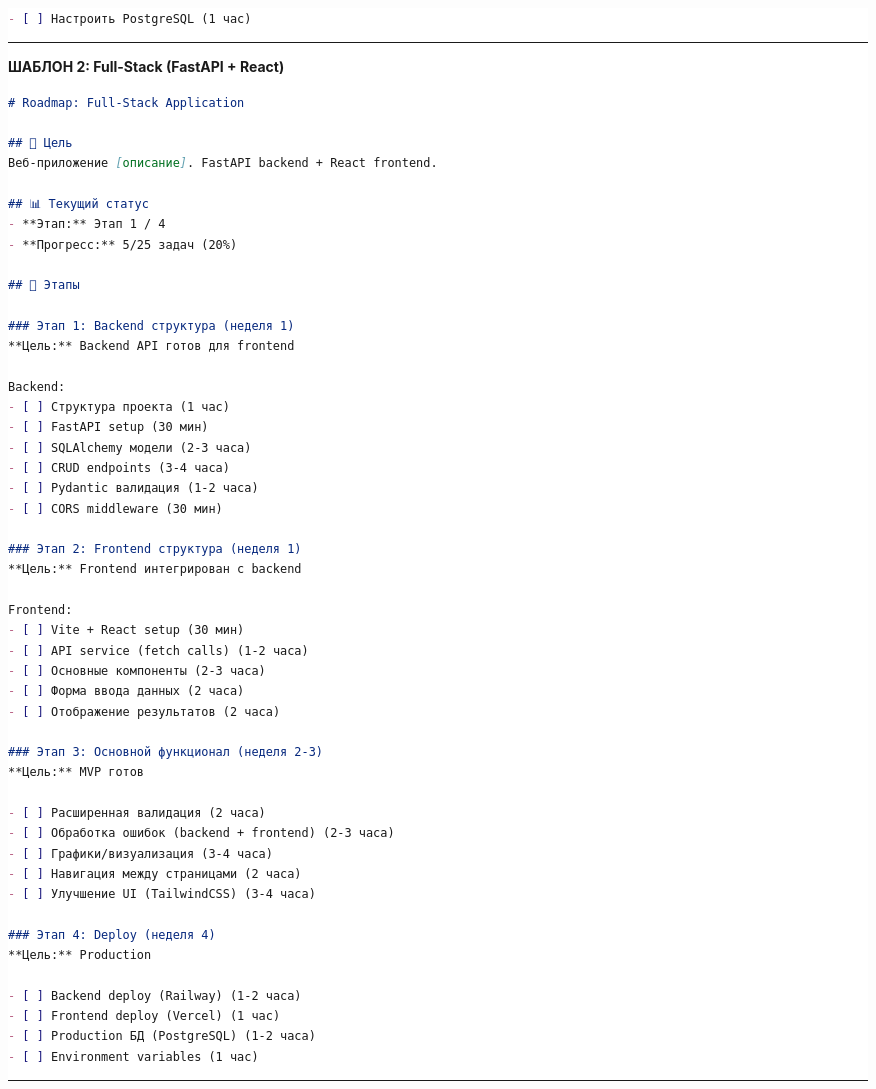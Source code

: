 ```markdown
- [ ] Настроить PostgreSQL (1 час)
```

---

**ШАБЛОН 2: Full-Stack (FastAPI + React)**

```markdown
# Roadmap: Full-Stack Application

## 🎯 Цель
Веб-приложение [описание]. FastAPI backend + React frontend.

## 📊 Текущий статус
- **Этап:** Этап 1 / 4
- **Прогресс:** 5/25 задач (20%)

## 🚀 Этапы

### Этап 1: Backend структура (неделя 1)
**Цель:** Backend API готов для frontend

Backend:
- [ ] Структура проекта (1 час)
- [ ] FastAPI setup (30 мин)
- [ ] SQLAlchemy модели (2-3 часа)
- [ ] CRUD endpoints (3-4 часа)
- [ ] Pydantic валидация (1-2 часа)
- [ ] CORS middleware (30 мин)

### Этап 2: Frontend структура (неделя 1)
**Цель:** Frontend интегрирован с backend

Frontend:
- [ ] Vite + React setup (30 мин)
- [ ] API service (fetch calls) (1-2 часа)
- [ ] Основные компоненты (2-3 часа)
- [ ] Форма ввода данных (2 часа)
- [ ] Отображение результатов (2 часа)

### Этап 3: Основной функционал (неделя 2-3)
**Цель:** MVP готов

- [ ] Расширенная валидация (2 часа)
- [ ] Обработка ошибок (backend + frontend) (2-3 часа)
- [ ] Графики/визуализация (3-4 часа)
- [ ] Навигация между страницами (2 часа)
- [ ] Улучшение UI (TailwindCSS) (3-4 часа)

### Этап 4: Deploy (неделя 4)
**Цель:** Production

- [ ] Backend deploy (Railway) (1-2 часа)
- [ ] Frontend deploy (Vercel) (1 час)
- [ ] Production БД (PostgreSQL) (1-2 часа)
- [ ] Environment variables (1 час)
```

---